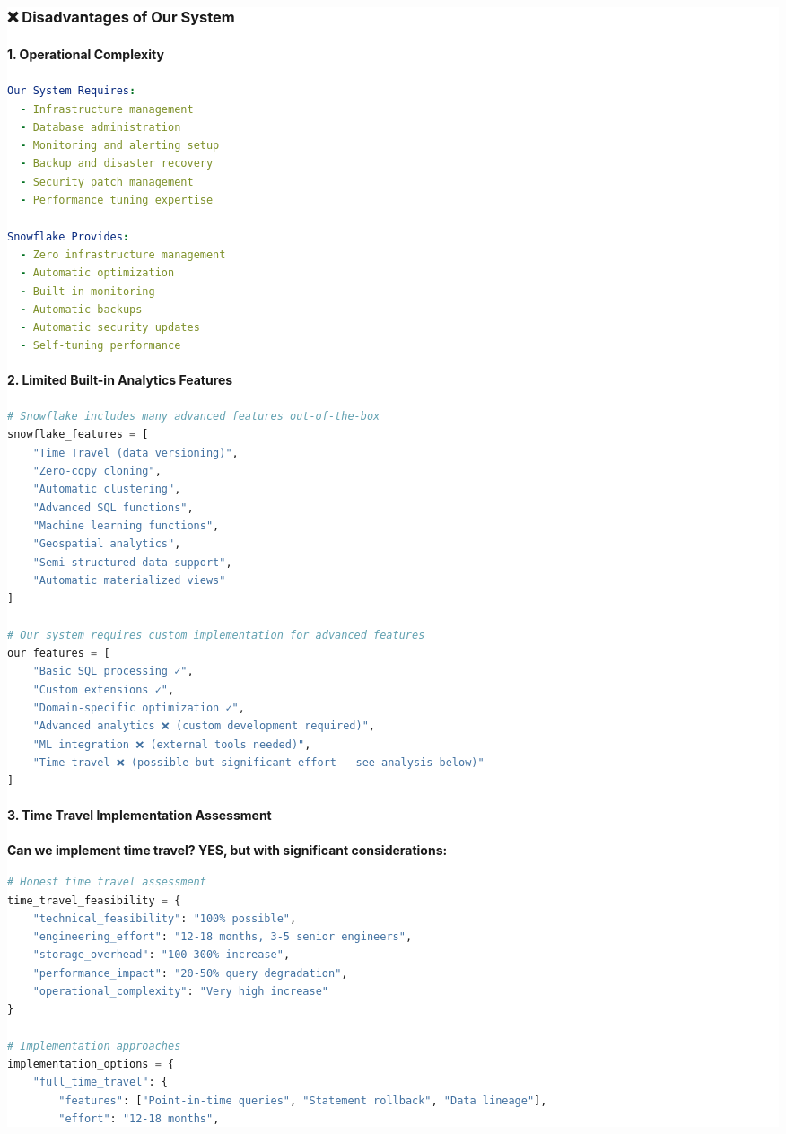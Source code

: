 ### ❌ **Disadvantages of Our System**

#### **1. Operational Complexity**
```yaml
Our System Requires:
  - Infrastructure management
  - Database administration
  - Monitoring and alerting setup
  - Backup and disaster recovery
  - Security patch management
  - Performance tuning expertise

Snowflake Provides:
  - Zero infrastructure management
  - Automatic optimization
  - Built-in monitoring
  - Automatic backups
  - Automatic security updates
  - Self-tuning performance
```

#### **2. Limited Built-in Analytics Features**
```python
# Snowflake includes many advanced features out-of-the-box
snowflake_features = [
    "Time Travel (data versioning)",
    "Zero-copy cloning", 
    "Automatic clustering",
    "Advanced SQL functions",
    "Machine learning functions",
    "Geospatial analytics",
    "Semi-structured data support",
    "Automatic materialized views"
]

# Our system requires custom implementation for advanced features
our_features = [
    "Basic SQL processing ✓",
    "Custom extensions ✓", 
    "Domain-specific optimization ✓",
    "Advanced analytics ❌ (custom development required)",
    "ML integration ❌ (external tools needed)",
    "Time travel ❌ (possible but significant effort - see analysis below)"
]
```

#### **3. Time Travel Implementation Assessment**

**Can we implement time travel? YES, but with significant considerations:**

```python
# Honest time travel assessment
time_travel_feasibility = {
    "technical_feasibility": "100% possible",
    "engineering_effort": "12-18 months, 3-5 senior engineers",
    "storage_overhead": "100-300% increase",
    "performance_impact": "20-50% query degradation", 
    "operational_complexity": "Very high increase"
}

# Implementation approaches
implementation_options = {
    "full_time_travel": {
        "features": ["Point-in-time queries", "Statement rollback", "Data lineage"],
        "effort": "12-18 months",
```